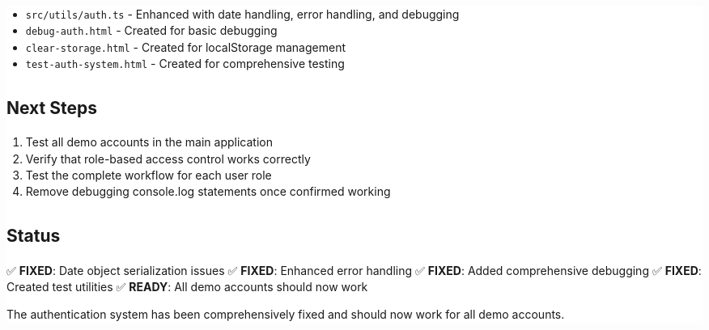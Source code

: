 - `src/utils/auth.ts` - Enhanced with date handling, error handling, and debugging
- `debug-auth.html` - Created for basic debugging
- `clear-storage.html` - Created for localStorage management
- `test-auth-system.html` - Created for comprehensive testing

## Next Steps

1. Test all demo accounts in the main application
2. Verify that role-based access control works correctly
3. Test the complete workflow for each user role
4. Remove debugging console.log statements once confirmed working

## Status

✅ **FIXED**: Date object serialization issues
✅ **FIXED**: Enhanced error handling
✅ **FIXED**: Added comprehensive debugging
✅ **FIXED**: Created test utilities
✅ **READY**: All demo accounts should now work

The authentication system has been comprehensively fixed and should now work for all demo accounts. 